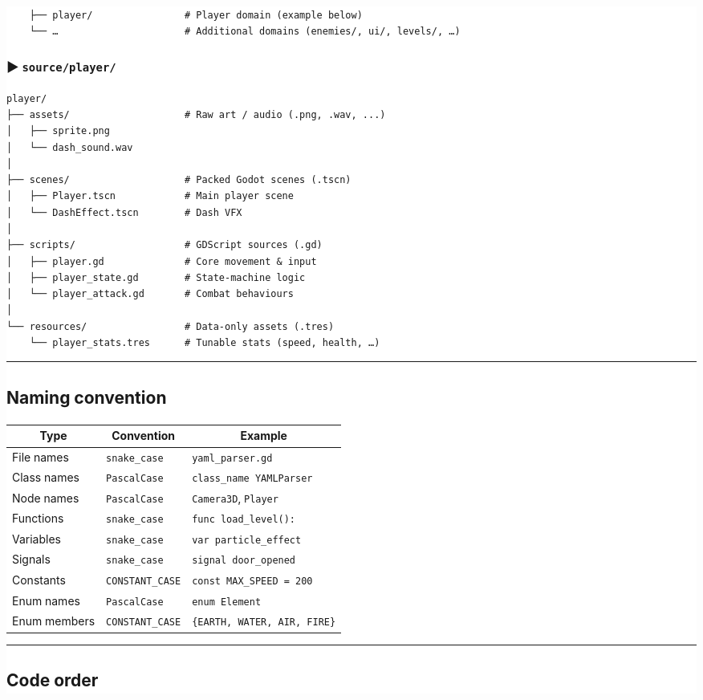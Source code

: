 ```text
	├── player/                # Player domain (example below)
	└── …                      # Additional domains (enemies/, ui/, levels/, …)
```

### ▶️ `source/player/`

```text
player/
├── assets/                    # Raw art / audio (.png, .wav, ...)
│   ├── sprite.png
│   └── dash_sound.wav
│
├── scenes/                    # Packed Godot scenes (.tscn)
│   ├── Player.tscn            # Main player scene
│   └── DashEffect.tscn        # Dash VFX
│
├── scripts/                   # GDScript sources (.gd)
│   ├── player.gd              # Core movement & input
│   ├── player_state.gd        # State‑machine logic
│   └── player_attack.gd       # Combat behaviours
│
└── resources/                 # Data‑only assets (.tres)
	└── player_stats.tres      # Tunable stats (speed, health, …)
```

---

## Naming convention

| Type         | Convention      | Example                     |
| ------------ | --------------- | --------------------------- |
| File names   | `snake_case`    | `yaml_parser.gd`            |
| Class names  | `PascalCase`    | `class_name YAMLParser`     |
| Node names   | `PascalCase`    | `Camera3D`, `Player`        |
| Functions    | `snake_case`    | `func load_level():`        |
| Variables    | `snake_case`    | `var particle_effect`       |
| Signals      | `snake_case`    | `signal door_opened`        |
| Constants    | `CONSTANT_CASE` | `const MAX_SPEED = 200`     |
| Enum names   | `PascalCase`    | `enum Element`              |
| Enum members | `CONSTANT_CASE` | `{EARTH, WATER, AIR, FIRE}` |

---

## Code order
